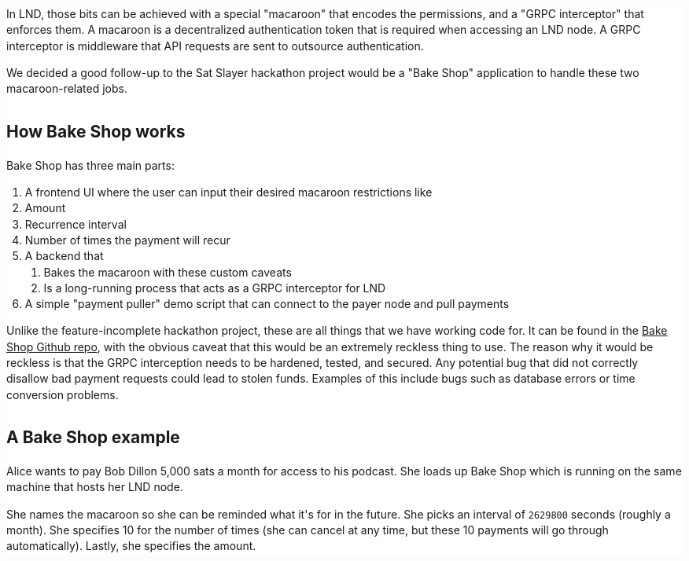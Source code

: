 In LND, those bits can be achieved with a special "macaroon" that encodes the permissions, and a "GRPC interceptor" that enforces them. A macaroon is a decentralized authentication token that is required when accessing an LND node. A GRPC interceptor is middleware that API requests are sent to outsource authentication.

We decided a good follow-up to the Sat Slayer hackathon project would be a "Bake Shop" application to handle these two macaroon-related jobs.

## How Bake Shop works

Bake Shop has three main parts:

1. A frontend UI where the user can input their desired macaroon restrictions like 
  1. Amount
  2. Recurrence interval
  3. Number of times the payment will recur
2. A backend that
   1. Bakes the macaroon with these custom caveats
   2. Is a long-running process that acts as a GRPC interceptor for LND
3. A simple "payment puller" demo script that can connect to the payer node and pull payments 

Unlike the feature-incomplete hackathon project, these are all things that we have working code for. It can be found in the [Bake Shop Github repo][bakeshopgithub], with the obvious caveat that this would be an extremely reckless thing to use. The reason why it would be reckless is that the GRPC interception needs to be hardened, tested, and secured. Any potential bug that did not correctly disallow bad payment requests could lead to stolen funds. Examples of this include bugs such as database errors or time conversion problems.

## A Bake Shop example

Alice wants to pay Bob Dillon 5,000 sats a month for access to his podcast. She loads up Bake Shop which is running on the same machine that hosts her LND node.

She names the macaroon so she can be reminded what it's for in the future. She picks an interval of `2629800` seconds (roughly a month). She specifies 10 for the number of times (she can cancel at any time, but these 10 payments will go through automatically). Lastly, she specifies the amount.


[bolt12]: https://bolt12.org
[blip]: https://github.com/lightning/blips
[lnurl]: https://github.com/fiatjaf/lnurl-rfc
[recurrence]: https://github.com/lightning/bolts/pull/798/commits/2b923a0367c5f9154fcec706e3302cc4658dd889
[amp]: https://docs.lightning.engineering/lightning-network-tools/lnd/amp
[satslayerdemo]: https://www.youtube.com/watch?v=c8tEebKEN4Y
[bakeshopgithub]: https://github.com/futurepaul/bakeshop
[lndconnect]: https://github.com/LN-Zap/lndconnect